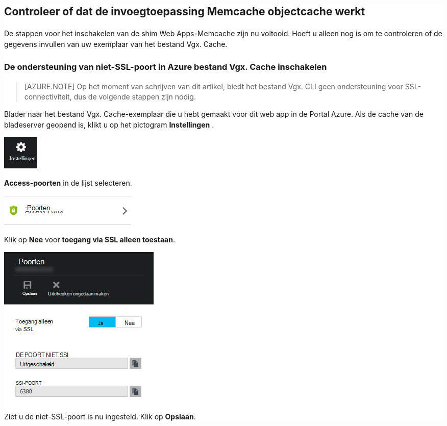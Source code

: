 ## <a name="verify-the-memcache-object-cache-plugin-is-functioning"></a>Controleer of dat de invoegtoepassing Memcache objectcache werkt

De stappen voor het inschakelen van de shim Web Apps-Memcache zijn nu voltooid. Hoeft u alleen nog is om te controleren of de gegevens invullen van uw exemplaar van het bestand Vgx. Cache.

### <a name="enable-the-non-ssl-port-support-in-azure-redis-cache"></a>De ondersteuning van niet-SSL-poort in Azure bestand Vgx. Cache inschakelen

>[AZURE.NOTE] Op het moment van schrijven van dit artikel, biedt het bestand Vgx. CLI geen ondersteuning voor SSL-connectiviteit, dus de volgende stappen zijn nodig.

Blader naar het bestand Vgx. Cache-exemplaar die u hebt gemaakt voor dit web app in de Portal Azure. Als de cache van de bladeserver geopend is, klikt u op het pictogram **Instellingen** .

![Azure bestand Vgx. knop Cache-instellingen](./media/web-sites-connect-to-redis-using-memcache-protocol/15-azure-redis-cache-settings-button.png)

**Access-poorten** in de lijst selecteren.

![Azure bestand Vgx. Cache-poort](./media/web-sites-connect-to-redis-using-memcache-protocol/16-azure-redis-cache-access-port.png)

Klik op **Nee** voor **toegang via SSL alleen toestaan**.

![Alleen SSL-poort Azure bestand Vgx.-Cache](./media/web-sites-connect-to-redis-using-memcache-protocol/17-azure-redis-cache-access-port-ssl-only.png)

Ziet u de niet-SSL-poort is nu ingesteld. Klik op **Opslaan**.


[0]: ../redis-cache/cache-dotnet-how-to-use-azure-redis-cache.md#create-a-cache
[1]: http://bit.ly/1t0KxBQ
[2]: http://manage.windowsazure.com
[3]: http://portal.azure.com
[4]: ../powershell-install-configure.md
[5]: /downloads
[6]: http://pecl.php.net
[7]: http://pecl.php.net/package/memcache
[8]: http://blog.syntaxc4.net/post/2015/02/05/how-to-enable-a-site-extension-in-azure-websites.aspx
[9]: http://redis.io/download#installation
[10]: https://social.msdn.microsoft.com/Forums/home?forum=windowsazurewebsitespreview
[11]: http://stackoverflow.com/questions/tagged/azure-web-sites
[12]: /services/cache/
[13]: http://memcached.org